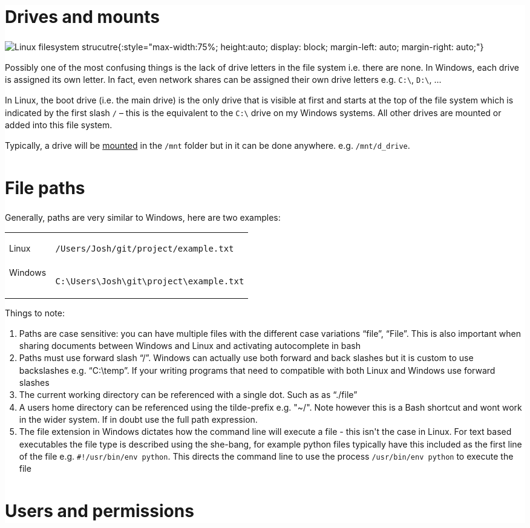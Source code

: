 # Drives and mounts

![Linux filesystem strucutre](https://i.imgur.com/4mh1CDT.png){:style="max-width:75%; height:auto; display: block; margin-left: auto; margin-right: auto;"}

Possibly one of the most confusing things is the lack of drive letters in the file system i.e. there are none. In Windows, each drive is assigned its own letter. In fact, even network shares can be assigned their own drive letters e.g. `C:\`, `D:\`, ...

In Linux, the boot drive (i.e. the main drive) is the only drive that is visible at first and starts at the top of the file system which is indicated by the first slash `/` – this is the equivalent to the `C:\` drive on my Windows systems. All other drives are mounted or added into this file system.

Typically, a drive will be [mounted](https://www.lifewire.com/uses-of-linux-command-mount-2201110) in the `/mnt` folder but in it can be done anywhere. e.g. `/mnt/d_drive`.

# File paths

Generally, paths are very similar to Windows, here are two examples:



<table >
<colgroup>
<col style="width: 19.0244%;">
<col style="width: 80.9756%;">
</colgroup>
<tbody>
<tr>
<td><p>Linux</p></td><td class="confluenceTd"><pre>/Users/Josh/git/project/example.txt</pre></td></tr><tr><td colspan="1" class="confluenceTd">Windows</td><td colspan="1" class="confluenceTd"><pre>C:\Users\Josh\git\project\example.txt</pre></td></tr></tbody></table>



Things to note:

1. Paths are case sensitive: you can have multiple files with the different case variations “file”, “File”. This is also important when sharing documents between Windows and Linux and activating autocomplete in bash
1. Paths must use forward slash “/”. Windows can actually use both forward and back slashes but it is custom to use backslashes e.g. “C:\temp”. If your writing programs that need to compatible with both Linux and Windows use forward slashes
1. The current working directory can be referenced with a single dot. Such as as “./file”
1. A users home directory can be referenced using the tilde-prefix e.g. "~/". Note however this is a Bash shortcut and wont work in the wider system. If in doubt use the full path expression.
1. The file extension in Windows dictates how the command line will execute a file - this isn't the case in Linux. For text based executables the file type is described using the she-bang, for example python files typically have this included as the first line of the file e.g. `#!/usr/bin/env python`. This directs the command line to use the process `/usr/bin/env python` to execute the file

# Users and permissions

